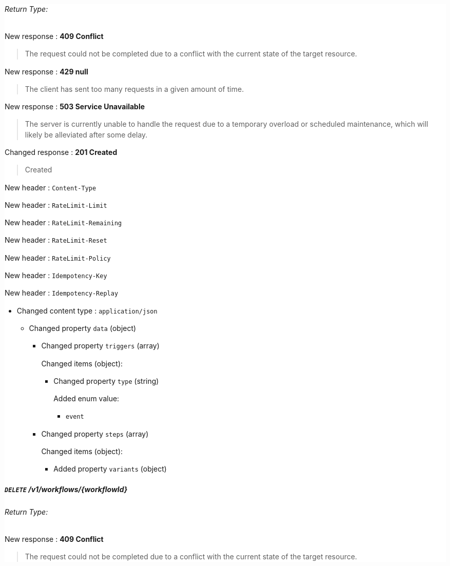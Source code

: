 ###### Return Type:

New response : **409 Conflict**
> The request could not be completed due to a conflict with the current state of the target resource.

New response : **429 null**
> The client has sent too many requests in a given amount of time.

New response : **503 Service Unavailable**
> The server is currently unable to handle the request due to a temporary overload or scheduled maintenance, which will likely be alleviated after some delay.

Changed response : **201 Created**
> Created

New header : `Content-Type`


New header : `RateLimit-Limit`


New header : `RateLimit-Remaining`


New header : `RateLimit-Reset`


New header : `RateLimit-Policy`


New header : `Idempotency-Key`


New header : `Idempotency-Replay`



* Changed content type : `application/json`

    * Changed property `data` (object)

        * Changed property `triggers` (array)

            Changed items (object):

            * Changed property `type` (string)

                Added enum value:

                * `event`
        * Changed property `steps` (array)

            Changed items (object):

            * Added property `variants` (object)

##### `DELETE` /v1/workflows/{workflowId}


###### Return Type:

New response : **409 Conflict**
> The request could not be completed due to a conflict with the current state of the target resource.
